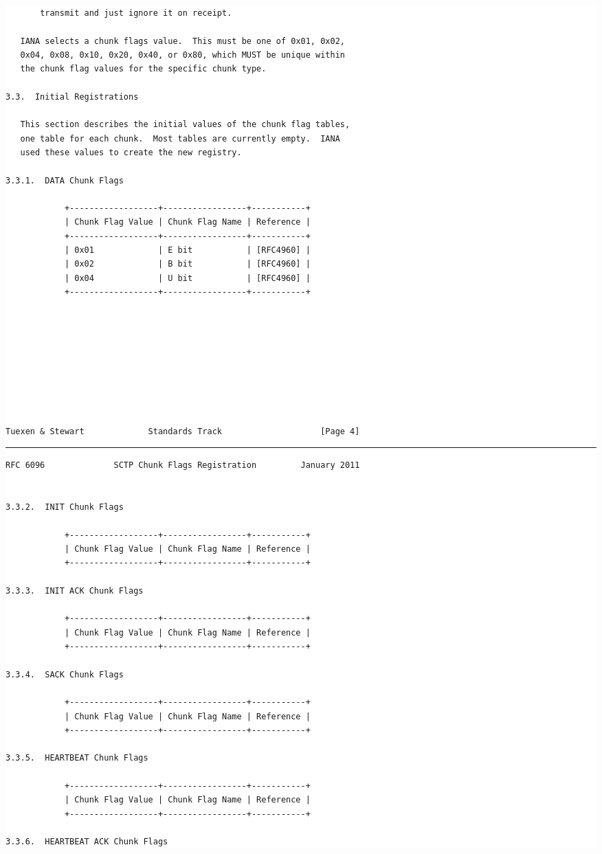 ``` newpage
       transmit and just ignore it on receipt.

   IANA selects a chunk flags value.  This must be one of 0x01, 0x02,
   0x04, 0x08, 0x10, 0x20, 0x40, or 0x80, which MUST be unique within
   the chunk flag values for the specific chunk type.

3.3.  Initial Registrations

   This section describes the initial values of the chunk flag tables,
   one table for each chunk.  Most tables are currently empty.  IANA
   used these values to create the new registry.

3.3.1.  DATA Chunk Flags

            +------------------+-----------------+-----------+
            | Chunk Flag Value | Chunk Flag Name | Reference |
            +------------------+-----------------+-----------+
            | 0x01             | E bit           | [RFC4960] |
            | 0x02             | B bit           | [RFC4960] |
            | 0x04             | U bit           | [RFC4960] |
            +------------------+-----------------+-----------+









Tuexen & Stewart             Standards Track                    [Page 4]
```

------------------------------------------------------------------------

``` newpage
RFC 6096              SCTP Chunk Flags Registration         January 2011


3.3.2.  INIT Chunk Flags

            +------------------+-----------------+-----------+
            | Chunk Flag Value | Chunk Flag Name | Reference |
            +------------------+-----------------+-----------+

3.3.3.  INIT ACK Chunk Flags

            +------------------+-----------------+-----------+
            | Chunk Flag Value | Chunk Flag Name | Reference |
            +------------------+-----------------+-----------+

3.3.4.  SACK Chunk Flags

            +------------------+-----------------+-----------+
            | Chunk Flag Value | Chunk Flag Name | Reference |
            +------------------+-----------------+-----------+

3.3.5.  HEARTBEAT Chunk Flags

            +------------------+-----------------+-----------+
            | Chunk Flag Value | Chunk Flag Name | Reference |
            +------------------+-----------------+-----------+

3.3.6.  HEARTBEAT ACK Chunk Flags
```